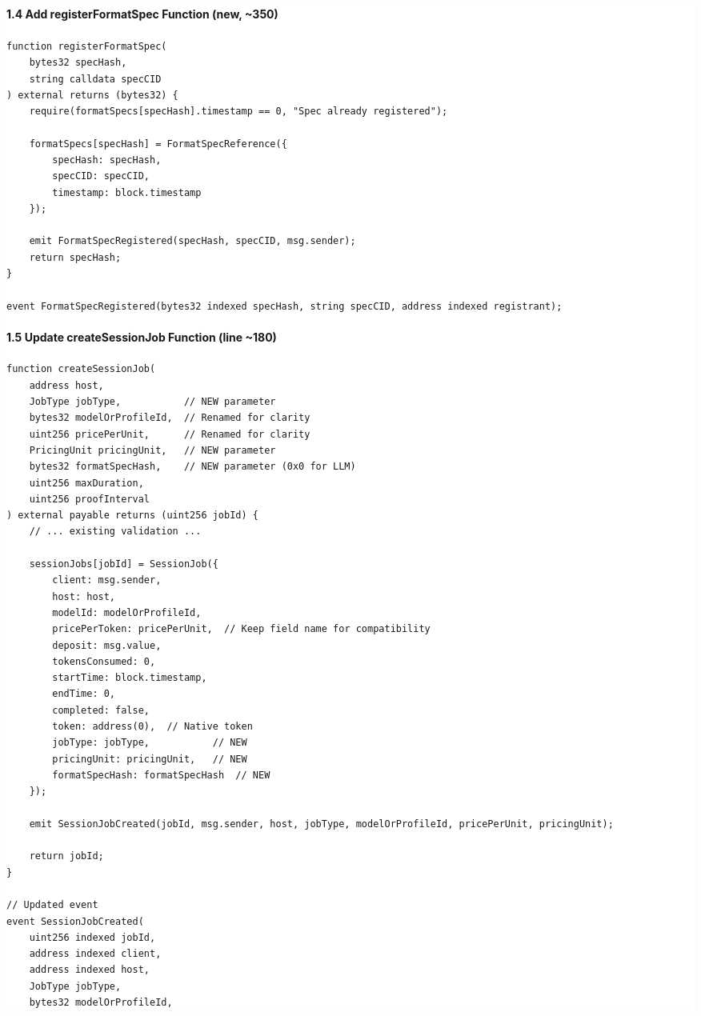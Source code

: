#### 1.4 Add registerFormatSpec Function (new, ~350)
```solidity
function registerFormatSpec(
    bytes32 specHash,
    string calldata specCID
) external returns (bytes32) {
    require(formatSpecs[specHash].timestamp == 0, "Spec already registered");

    formatSpecs[specHash] = FormatSpecReference({
        specHash: specHash,
        specCID: specCID,
        timestamp: block.timestamp
    });

    emit FormatSpecRegistered(specHash, specCID, msg.sender);
    return specHash;
}

event FormatSpecRegistered(bytes32 indexed specHash, string specCID, address indexed registrant);
```

#### 1.5 Update createSessionJob Function (line ~180)
```solidity
function createSessionJob(
    address host,
    JobType jobType,           // NEW parameter
    bytes32 modelOrProfileId,  // Renamed for clarity
    uint256 pricePerUnit,      // Renamed for clarity
    PricingUnit pricingUnit,   // NEW parameter
    bytes32 formatSpecHash,    // NEW parameter (0x0 for LLM)
    uint256 maxDuration,
    uint256 proofInterval
) external payable returns (uint256 jobId) {
    // ... existing validation ...

    sessionJobs[jobId] = SessionJob({
        client: msg.sender,
        host: host,
        modelId: modelOrProfileId,
        pricePerToken: pricePerUnit,  // Keep field name for compatibility
        deposit: msg.value,
        tokensConsumed: 0,
        startTime: block.timestamp,
        endTime: 0,
        completed: false,
        token: address(0),  // Native token
        jobType: jobType,           // NEW
        pricingUnit: pricingUnit,   // NEW
        formatSpecHash: formatSpecHash  // NEW
    });

    emit SessionJobCreated(jobId, msg.sender, host, jobType, modelOrProfileId, pricePerUnit, pricingUnit);

    return jobId;
}

// Updated event
event SessionJobCreated(
    uint256 indexed jobId,
    address indexed client,
    address indexed host,
    JobType jobType,
    bytes32 modelOrProfileId,
```